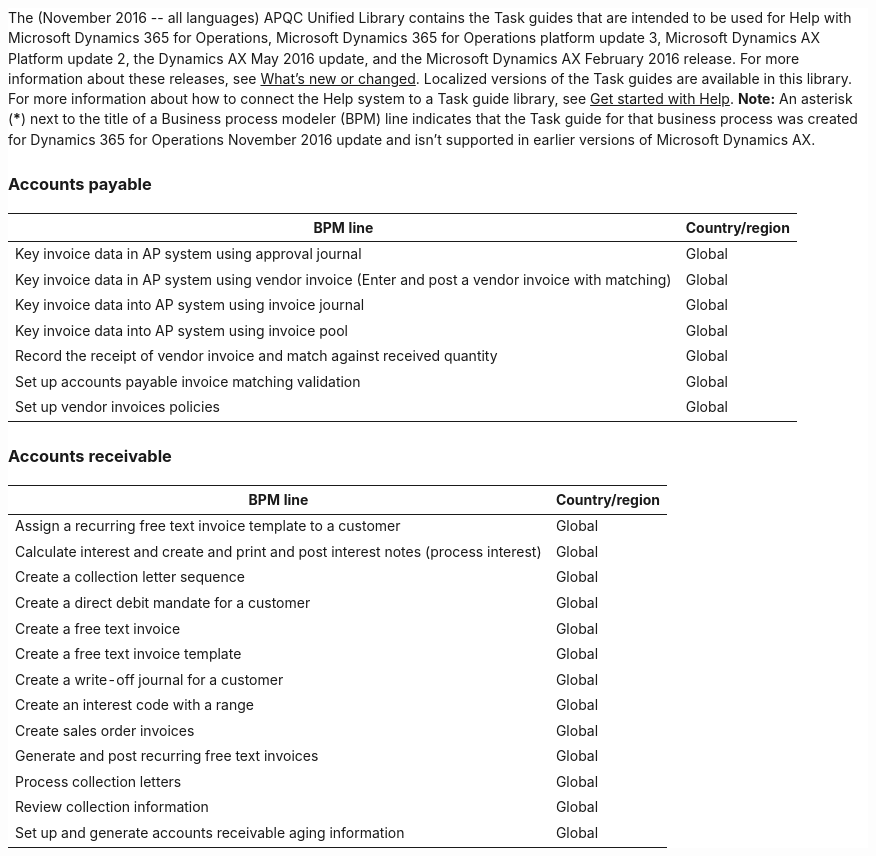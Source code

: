 The (November 2016 -- all languages) APQC Unified Library contains the Task guides that are intended to be used for Help with Microsoft Dynamics 365 for Operations, Microsoft Dynamics 365 for Operations platform update 3, Microsoft Dynamics AX Platform update 2, the Dynamics AX May 2016 update, and the Microsoft Dynamics AX February 2016 release. For more information about these releases, see [What’s new or changed](whats-new-changed.md). Localized versions of the Task guides are available in this library. For more information about how to connect the Help system to a Task guide library, see [Get started with Help](help-overview.md). **Note:** An asterisk (**\***) next to the title of a Business process modeler (BPM) line indicates that the Task guide for that business process was created for Dynamics 365 for Operations November 2016 update and isn’t supported in earlier versions of Microsoft Dynamics AX.

### Accounts payable

| BPM line                                                                                           | Country/region |
|----------------------------------------------------------------------------------------------------|----------------|
| Key invoice data in AP system using approval journal                                               | Global         |
| Key invoice data in AP system using vendor invoice (Enter and post a vendor invoice with matching) | Global         |
| Key invoice data into AP system using invoice journal                                              | Global         |
| Key invoice data into AP system using invoice pool                                                 | Global         |
| Record the receipt of vendor invoice and match against received quantity                           | Global         |
| Set up accounts payable invoice matching validation                                                | Global         |
| Set up vendor invoices policies                                                                    | Global         |

### 

### Accounts receivable

| BPM line                                                                           | Country/region |
|------------------------------------------------------------------------------------|----------------|
| Assign a recurring free text invoice template to a customer                        | Global         |
| Calculate interest and create and print and post interest notes (process interest) | Global         |
| Create a collection letter sequence                                                | Global         |
| Create a direct debit mandate for a customer                                       | Global         |
| Create a free text invoice                                                         | Global         |
| Create a free text invoice template                                                | Global         |
| Create a write-off journal for a customer                                          | Global         |
| Create an interest code with a range                                               | Global         |
| Create sales order invoices                                                        | Global         |
| Generate and post recurring free text invoices                                     | Global         |
| Process collection letters                                                         | Global         |
| Review collection information                                                      | Global         |
| Set up and generate accounts receivable aging information                          | Global         |
